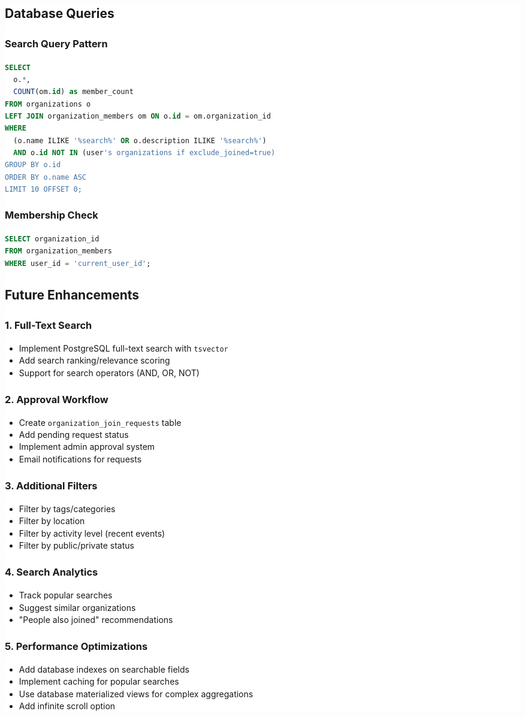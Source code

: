 ## Database Queries

### Search Query Pattern
```sql
SELECT 
  o.*,
  COUNT(om.id) as member_count
FROM organizations o
LEFT JOIN organization_members om ON o.id = om.organization_id
WHERE 
  (o.name ILIKE '%search%' OR o.description ILIKE '%search%')
  AND o.id NOT IN (user's organizations if exclude_joined=true)
GROUP BY o.id
ORDER BY o.name ASC
LIMIT 10 OFFSET 0;
```

### Membership Check
```sql
SELECT organization_id
FROM organization_members
WHERE user_id = 'current_user_id';
```

## Future Enhancements

### 1. **Full-Text Search**
- Implement PostgreSQL full-text search with `tsvector`
- Add search ranking/relevance scoring
- Support for search operators (AND, OR, NOT)

### 2. **Approval Workflow**
- Create `organization_join_requests` table
- Add pending request status
- Implement admin approval system
- Email notifications for requests

### 3. **Additional Filters**
- Filter by tags/categories
- Filter by location
- Filter by activity level (recent events)
- Filter by public/private status

### 4. **Search Analytics**
- Track popular searches
- Suggest similar organizations
- "People also joined" recommendations

### 5. **Performance Optimizations**
- Add database indexes on searchable fields
- Implement caching for popular searches
- Use database materialized views for complex aggregations
- Add infinite scroll option
